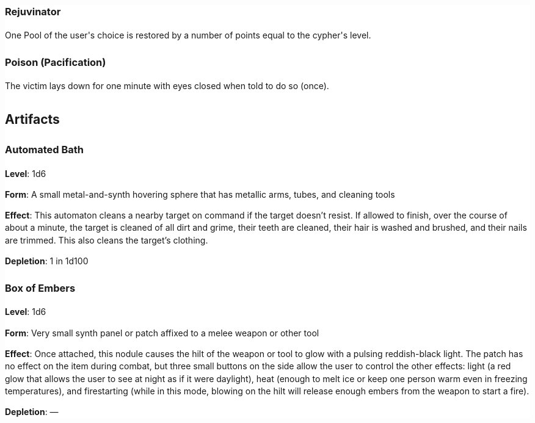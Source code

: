 
<a id="org46cad13"></a>

### Rejuvinator

One Pool of the user's choice is restored by a number of points equal to the
cypher's level.


<a id="org7ba4464"></a>

### Poison (Pacification)

The victim lays down for one minute with eyes closed when told to do so (once).


<a id="org9ae063e"></a>

## Artifacts


<a id="orgeaa2733"></a>

### Automated Bath

**Level**: 1d6

**Form**: A small metal-and-synth hovering sphere that has metallic arms, tubes, and
cleaning tools

**Effect**: This automaton cleans a nearby target on command if the target doesn’t
resist. If allowed to finish, over the course of about a minute, the target is
cleaned of all dirt and grime, their teeth are cleaned, their hair is washed and
brushed, and their nails are trimmed. This also cleans the target’s clothing.

**Depletion**: 1 in 1d100


<a id="org17f23e5"></a>

### Box of Embers

**Level**: 1d6

**Form**: Very small synth panel or patch affixed to a melee weapon or other tool

**Effect**: Once attached, this nodule causes the hilt of the weapon or tool to glow
with a pulsing reddish-black light. The patch has no effect on the item during
combat, but three small buttons on the side allow the user to control the other
effects: light (a red glow that allows the user to see at night as if it were
daylight), heat (enough to melt ice or keep one person warm even in freezing
temperatures), and firestarting (while in this mode, blowing on the hilt will
release enough embers from the weapon to start a fire).

**Depletion**: —


<a id="org68e699a"></a>
